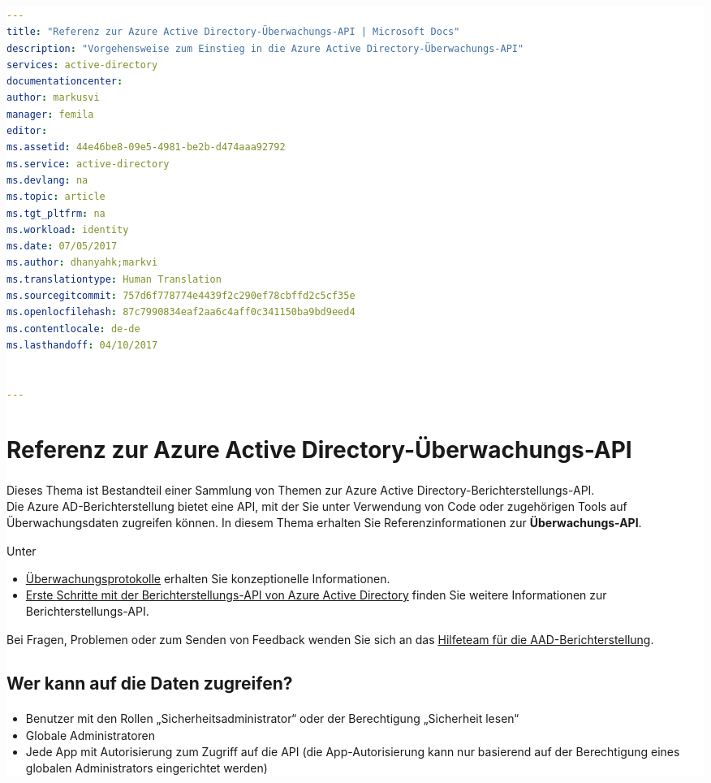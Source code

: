 ```yaml
---
title: "Referenz zur Azure Active Directory-Überwachungs-API | Microsoft Docs"
description: "Vorgehensweise zum Einstieg in die Azure Active Directory-Überwachungs-API"
services: active-directory
documentationcenter: 
author: markusvi
manager: femila
editor: 
ms.assetid: 44e46be8-09e5-4981-be2b-d474aaa92792
ms.service: active-directory
ms.devlang: na
ms.topic: article
ms.tgt_pltfrm: na
ms.workload: identity
ms.date: 07/05/2017
ms.author: dhanyahk;markvi
ms.translationtype: Human Translation
ms.sourcegitcommit: 757d6f778774e4439f2c290ef78cbffd2c5cf35e
ms.openlocfilehash: 87c7990834eaf2aa6c4aff0c341150ba9bd9eed4
ms.contentlocale: de-de
ms.lasthandoff: 04/10/2017


---
```

# <a name="azure-active-directory-audit-api-reference"></a>Referenz zur Azure Active Directory-Überwachungs-API
Dieses Thema ist Bestandteil einer Sammlung von Themen zur Azure Active Directory-Berichterstellungs-API.  
Die Azure AD-Berichterstellung bietet eine API, mit der Sie unter Verwendung von Code oder zugehörigen Tools auf Überwachungsdaten zugreifen können.
In diesem Thema erhalten Sie Referenzinformationen zur **Überwachungs-API**.

Unter

* [Überwachungsprotokolle](active-directory-reporting-azure-portal.md#audit-logs) erhalten Sie konzeptionelle Informationen.
* [Erste Schritte mit der Berichterstellungs-API von Azure Active Directory](active-directory-reporting-api-getting-started.md) finden Sie weitere Informationen zur Berichterstellungs-API.

Bei Fragen, Problemen oder zum Senden von Feedback wenden Sie sich an das [Hilfeteam für die AAD-Berichterstellung](mailto:aadreportinghelp@microsoft.com).

## <a name="who-can-access-the-data"></a>Wer kann auf die Daten zugreifen?
* Benutzer mit den Rollen „Sicherheitsadministrator“ oder der Berechtigung „Sicherheit lesen“
* Globale Administratoren
* Jede App mit Autorisierung zum Zugriff auf die API (die App-Autorisierung kann nur basierend auf der Berechtigung eines globalen Administrators eingerichtet werden)
